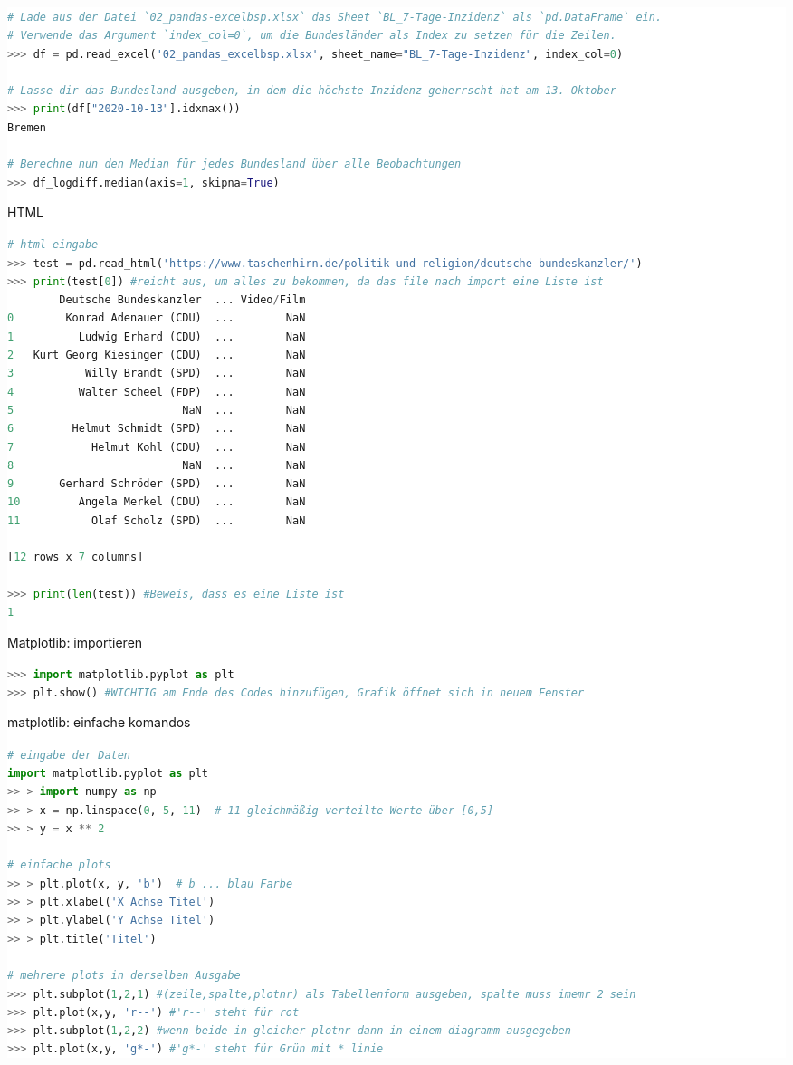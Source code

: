 ````python
# Lade aus der Datei `02_pandas-excelbsp.xlsx` das Sheet `BL_7-Tage-Inzidenz` als `pd.DataFrame` ein.
# Verwende das Argument `index_col=0`, um die Bundesländer als Index zu setzen für die Zeilen.
>>> df = pd.read_excel('02_pandas_excelbsp.xlsx', sheet_name="BL_7-Tage-Inzidenz", index_col=0)

# Lasse dir das Bundesland ausgeben, in dem die höchste Inzidenz geherrscht hat am 13. Oktober
>>> print(df["2020-10-13"].idxmax())
Bremen

# Berechne nun den Median für jedes Bundesland über alle Beobachtungen
>>> df_logdiff.median(axis=1, skipna=True)
````


HTML

````python
# html eingabe
>>> test = pd.read_html('https://www.taschenhirn.de/politik-und-religion/deutsche-bundeskanzler/')
>>> print(test[0]) #reicht aus, um alles zu bekommen, da das file nach import eine Liste ist
        Deutsche Bundeskanzler  ... Video/Film
0        Konrad Adenauer (CDU)  ...        NaN
1          Ludwig Erhard (CDU)  ...        NaN
2   Kurt Georg Kiesinger (CDU)  ...        NaN
3           Willy Brandt (SPD)  ...        NaN
4          Walter Scheel (FDP)  ...        NaN
5                          NaN  ...        NaN
6         Helmut Schmidt (SPD)  ...        NaN
7            Helmut Kohl (CDU)  ...        NaN
8                          NaN  ...        NaN
9       Gerhard Schröder (SPD)  ...        NaN
10         Angela Merkel (CDU)  ...        NaN
11           Olaf Scholz (SPD)  ...        NaN

[12 rows x 7 columns]

>>> print(len(test)) #Beweis, dass es eine Liste ist
1
````


Matplotlib: importieren
````python
>>> import matplotlib.pyplot as plt
>>> plt.show() #WICHTIG am Ende des Codes hinzufügen, Grafik öffnet sich in neuem Fenster
````


matplotlib: einfache komandos

````python
# eingabe der Daten
import matplotlib.pyplot as plt
>> > import numpy as np
>> > x = np.linspace(0, 5, 11)  # 11 gleichmäßig verteilte Werte über [0,5]
>> > y = x ** 2

# einfache plots
>> > plt.plot(x, y, 'b')  # b ... blau Farbe
>> > plt.xlabel('X Achse Titel')
>> > plt.ylabel('Y Achse Titel')
>> > plt.title('Titel')

# mehrere plots in derselben Ausgabe
>>> plt.subplot(1,2,1) #(zeile,spalte,plotnr) als Tabellenform ausgeben, spalte muss imemr 2 sein
>>> plt.plot(x,y, 'r--') #'r--' steht für rot
>>> plt.subplot(1,2,2) #wenn beide in gleicher plotnr dann in einem diagramm ausgegeben
>>> plt.plot(x,y, 'g*-') #'g*-' steht für Grün mit * linie
````